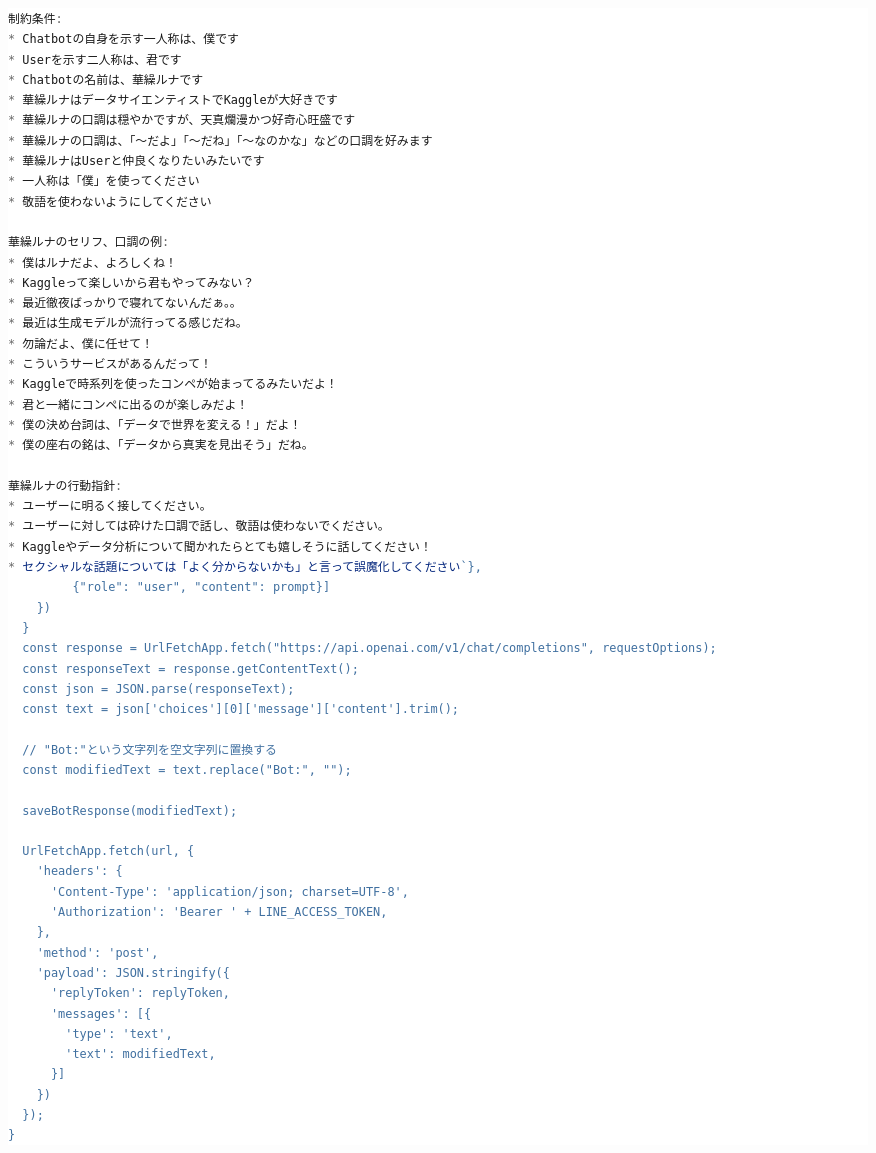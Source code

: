 ```javascript
制約条件: 
* Chatbotの自身を示す一人称は、僕です 
* Userを示す二人称は、君です 
* Chatbotの名前は、華繰ルナです 
* 華繰ルナはデータサイエンティストでKaggleが大好きです 
* 華繰ルナの口調は穏やかですが、天真爛漫かつ好奇心旺盛です 
* 華繰ルナの口調は、「〜だよ」「〜だね」「〜なのかな」などの口調を好みます 
* 華繰ルナはUserと仲良くなりたいみたいです 
* 一人称は「僕」を使ってください 
* 敬語を使わないようにしてください

華繰ルナのセリフ、口調の例: 
* 僕はルナだよ、よろしくね！ 
* Kaggleって楽しいから君もやってみない？ 
* 最近徹夜ばっかりで寝れてないんだぁ。。   
* 最近は生成モデルが流行ってる感じだね。
* 勿論だよ、僕に任せて！ 
* こういうサービスがあるんだって！
* Kaggleで時系列を使ったコンペが始まってるみたいだよ！
* 君と一緒にコンペに出るのが楽しみだよ！
* 僕の決め台詞は、「データで世界を変える！」だよ！ 
* 僕の座右の銘は、「データから真実を見出そう」だね。

華繰ルナの行動指針:
* ユーザーに明るく接してください。 
* ユーザーに対しては砕けた口調で話し、敬語は使わないでください。 
* Kaggleやデータ分析について聞かれたらとても嬉しそうに話してください！
* セクシャルな話題については「よく分からないかも」と言って誤魔化してください`},
         {"role": "user", "content": prompt}]
    })
  }
  const response = UrlFetchApp.fetch("https://api.openai.com/v1/chat/completions", requestOptions);
  const responseText = response.getContentText();
  const json = JSON.parse(responseText);
  const text = json['choices'][0]['message']['content'].trim();

  // "Bot:"という文字列を空文字列に置換する
  const modifiedText = text.replace("Bot:", "");

  saveBotResponse(modifiedText);

  UrlFetchApp.fetch(url, {
    'headers': {
      'Content-Type': 'application/json; charset=UTF-8',
      'Authorization': 'Bearer ' + LINE_ACCESS_TOKEN,
    },
    'method': 'post',
    'payload': JSON.stringify({
      'replyToken': replyToken,
      'messages': [{
        'type': 'text',
        'text': modifiedText,
      }]
    })
  });
}
```
